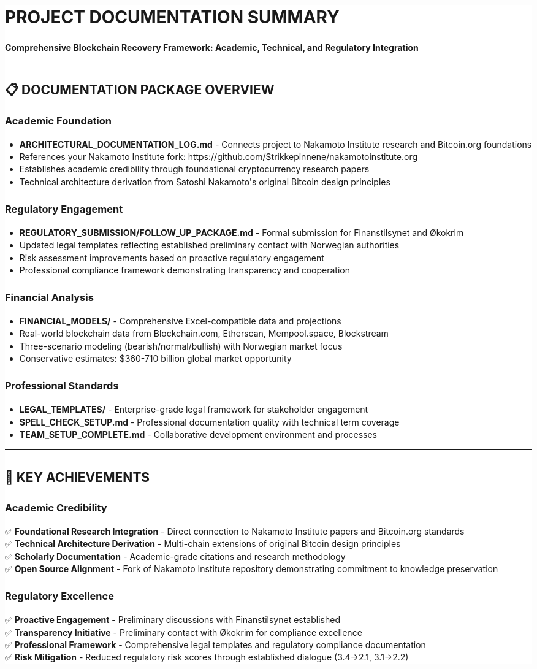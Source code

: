 # PROJECT DOCUMENTATION SUMMARY
**Comprehensive Blockchain Recovery Framework: Academic, Technical, and Regulatory Integration**

---

## 📋 **DOCUMENTATION PACKAGE OVERVIEW**

### **Academic Foundation**
- **ARCHITECTURAL_DOCUMENTATION_LOG.md** - Connects project to Nakamoto Institute research and Bitcoin.org foundations
- References your Nakamoto Institute fork: https://github.com/Strikkepinnene/nakamotoinstitute.org
- Establishes academic credibility through foundational cryptocurrency research papers
- Technical architecture derivation from Satoshi Nakamoto's original Bitcoin design principles

### **Regulatory Engagement**
- **REGULATORY_SUBMISSION/FOLLOW_UP_PACKAGE.md** - Formal submission for Finanstilsynet and Økokrim
- Updated legal templates reflecting established preliminary contact with Norwegian authorities
- Risk assessment improvements based on proactive regulatory engagement
- Professional compliance framework demonstrating transparency and cooperation

### **Financial Analysis**
- **FINANCIAL_MODELS/** - Comprehensive Excel-compatible data and projections
- Real-world blockchain data from Blockchain.com, Etherscan, Mempool.space, Blockstream
- Three-scenario modeling (bearish/normal/bullish) with Norwegian market focus
- Conservative estimates: $360-710 billion global market opportunity

### **Professional Standards**
- **LEGAL_TEMPLATES/** - Enterprise-grade legal framework for stakeholder engagement
- **SPELL_CHECK_SETUP.md** - Professional documentation quality with technical term coverage
- **TEAM_SETUP_COMPLETE.md** - Collaborative development environment and processes

---

## 🎯 **KEY ACHIEVEMENTS**

### **Academic Credibility**
✅ **Foundational Research Integration** - Direct connection to Nakamoto Institute papers and Bitcoin.org standards  
✅ **Technical Architecture Derivation** - Multi-chain extensions of original Bitcoin design principles  
✅ **Scholarly Documentation** - Academic-grade citations and research methodology  
✅ **Open Source Alignment** - Fork of Nakamoto Institute repository demonstrating commitment to knowledge preservation

### **Regulatory Excellence**
✅ **Proactive Engagement** - Preliminary discussions with Finanstilsynet established  
✅ **Transparency Initiative** - Preliminary contact with Økokrim for compliance excellence  
✅ **Professional Framework** - Comprehensive legal templates and regulatory compliance documentation  
✅ **Risk Mitigation** - Reduced regulatory risk scores through established dialogue (3.4→2.1, 3.1→2.2)
